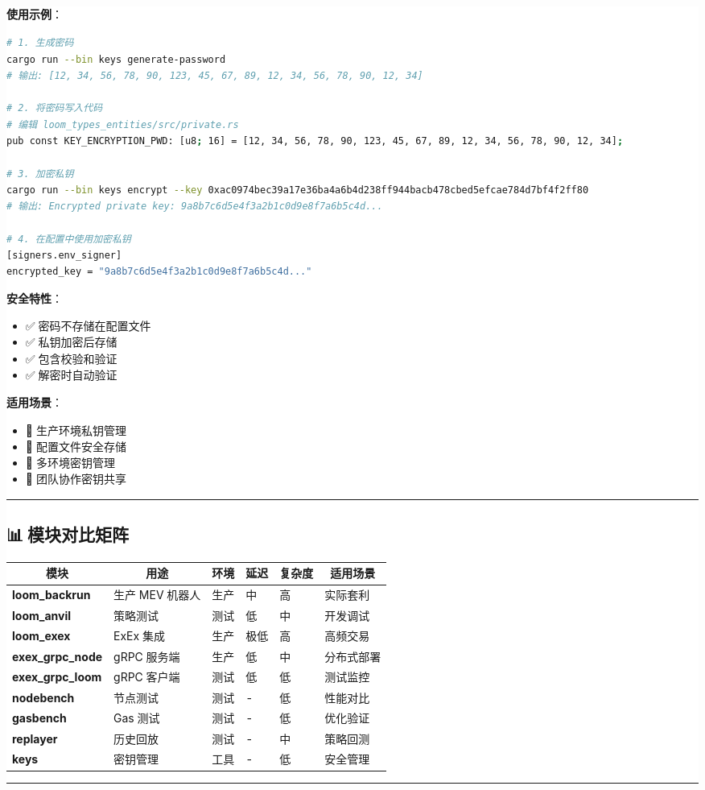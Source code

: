**使用示例**：
```bash
# 1. 生成密码
cargo run --bin keys generate-password
# 输出: [12, 34, 56, 78, 90, 123, 45, 67, 89, 12, 34, 56, 78, 90, 12, 34]

# 2. 将密码写入代码
# 编辑 loom_types_entities/src/private.rs
pub const KEY_ENCRYPTION_PWD: [u8; 16] = [12, 34, 56, 78, 90, 123, 45, 67, 89, 12, 34, 56, 78, 90, 12, 34];

# 3. 加密私钥
cargo run --bin keys encrypt --key 0xac0974bec39a17e36ba4a6b4d238ff944bacb478cbed5efcae784d7bf4f2ff80
# 输出: Encrypted private key: 9a8b7c6d5e4f3a2b1c0d9e8f7a6b5c4d...

# 4. 在配置中使用加密私钥
[signers.env_signer]
encrypted_key = "9a8b7c6d5e4f3a2b1c0d9e8f7a6b5c4d..."
```

**安全特性**：
- ✅ 密码不存储在配置文件
- ✅ 私钥加密后存储
- ✅ 包含校验和验证
- ✅ 解密时自动验证

**适用场景**：
- 🎯 生产环境私钥管理
- 🎯 配置文件安全存储
- 🎯 多环境密钥管理
- 🎯 团队协作密钥共享

---

## 📊 模块对比矩阵

| 模块 | 用途 | 环境 | 延迟 | 复杂度 | 适用场景 |
|------|------|------|------|--------|----------|
| **loom_backrun** | 生产 MEV 机器人 | 生产 | 中 | 高 | 实际套利 |
| **loom_anvil** | 策略测试 | 测试 | 低 | 中 | 开发调试 |
| **loom_exex** | ExEx 集成 | 生产 | 极低 | 高 | 高频交易 |
| **exex_grpc_node** | gRPC 服务端 | 生产 | 低 | 中 | 分布式部署 |
| **exex_grpc_loom** | gRPC 客户端 | 测试 | 低 | 低 | 测试监控 |
| **nodebench** | 节点测试 | 测试 | - | 低 | 性能对比 |
| **gasbench** | Gas 测试 | 测试 | - | 低 | 优化验证 |
| **replayer** | 历史回放 | 测试 | - | 中 | 策略回测 |
| **keys** | 密钥管理 | 工具 | - | 低 | 安全管理 |

---